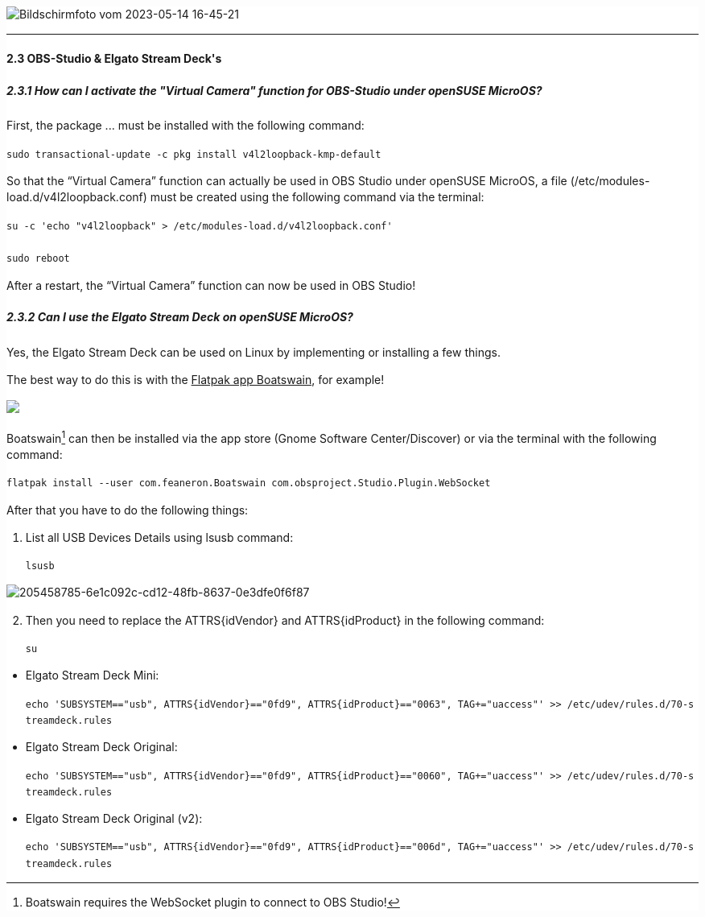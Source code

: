 ![Bildschirmfoto vom 2023-05-14 16-45-21](https://github.com/cryinkfly/openSUSE-MicroOS/assets/79079633/18efc45d-7a78-47dd-a5c0-04a45b3e2d1c)

---

<h4>2.3 OBS-Studio & Elgato Stream Deck's</h4>
<h5>2.3.1 How can I activate the "Virtual Camera" function for OBS-Studio under openSUSE MicroOS?</h5>

First, the package ... must be installed with the following command:

    sudo transactional-update -c pkg install v4l2loopback-kmp-default

So that the “Virtual Camera” function can actually be used in OBS Studio under openSUSE MicroOS, a file (/etc/modules-load.d/v4l2loopback.conf) must be created using the following command via the terminal:

    su -c 'echo "v4l2loopback" > /etc/modules-load.d/v4l2loopback.conf'
    
    sudo reboot

After a restart, the “Virtual Camera” function can now be used in OBS Studio!

<h5>2.3.2 Can I use the Elgato Stream Deck on openSUSE MicroOS?</h5>
<p>Yes, the Elgato Stream Deck can be used on Linux by implementing or installing a few things.</p>

The best way to do this is with the [Flatpak app Boatswain](https://flathub.org/apps/com.feaneron.Boatswain), for example!

<img src="https://github.com/cryinkfly/openSUSE-MicroOS/assets/79079633/52de6cc3-ca48-41f3-90f0-2bf807368455">

Boatswain[^4] can then be installed via the app store (Gnome Software Center/Discover) or via the terminal with the following command:

    flatpak install --user com.feaneron.Boatswain com.obsproject.Studio.Plugin.WebSocket

After that you have to do the following things:

1. List all USB Devices Details using lsusb command:

       lsusb
    
![205458785-6e1c092c-cd12-48fb-8637-0e3dfe0f6f87](https://user-images.githubusercontent.com/79079633/222963013-9a9e4526-dbee-44cb-89c3-158c8a165341.jpg)

2. Then you need to replace the ATTRS{idVendor} and ATTRS{idProduct} in the following command:

       su

- Elgato Stream Deck Mini:

      echo 'SUBSYSTEM=="usb", ATTRS{idVendor}=="0fd9", ATTRS{idProduct}=="0063", TAG+="uaccess"' >> /etc/udev/rules.d/70-streamdeck.rules

- Elgato Stream Deck Original:

      echo 'SUBSYSTEM=="usb", ATTRS{idVendor}=="0fd9", ATTRS{idProduct}=="0060", TAG+="uaccess"' >> /etc/udev/rules.d/70-streamdeck.rules

- Elgato Stream Deck Original (v2):

      echo 'SUBSYSTEM=="usb", ATTRS{idVendor}=="0fd9", ATTRS{idProduct}=="006d", TAG+="uaccess"' >> /etc/udev/rules.d/70-streamdeck.rules


[^1]: Nano is used as the editor in this example!
[^2]: The audio controller from the graphics card must also be passed through to the VM!
[^3]: Flatpak apps are automatically installed in USER mode!
[^4]: Boatswain requires the WebSocket plugin to connect to OBS Studio!
[^5]: Under openSUSE Baldur the Yubikeys are supported by default after installation!
